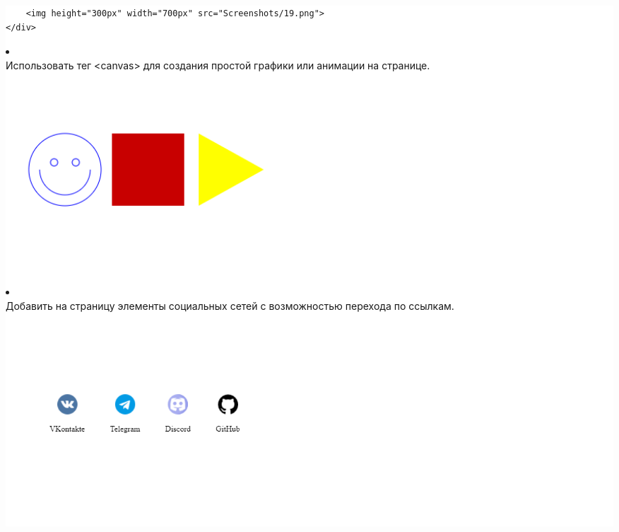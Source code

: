         <img height="300px" width="700px" src="Screenshots/19.png">
    </div>
  </li>
  <li>
    <div style="display: flex; flex-direction: column">
        <div> Использовать тег &lt;canvas&gt; для создания простой графики или анимации на странице.</div>
        <img height="300px" width="400px" src="Screenshots/20.png">
    </div>
  </li>
  <li>
    <div style="display: flex; flex-direction: column">
        <div> Добавить на страницу элементы социальных сетей с возможностью перехода по ссылкам.</div>
        <img height="300px" width="400px" src="Screenshots/21.png">
    </div>